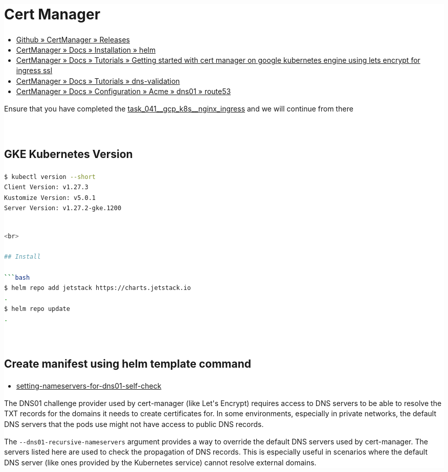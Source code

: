 # Cert Manager

- [Github » CertManager » Releases](https://github.com/cert-manager/cert-manager/releases)
- [CertManager » Docs » Installation » helm](https://cert-manager.io/docs/installation/helm/)
- [CertManager » Docs » Tutorials » Getting started with cert manager on google kubernetes engine using lets encrypt for ingress ssl](https://cert-manager.io/docs/tutorials/getting-started-with-cert-manager-on-google-kubernetes-engine-using-lets-encrypt-for-ingress-ssl/)
- [CertManager » Docs » Tutorials » dns-validation](https://cert-manager.io/docs/tutorials/acme/dns-validation)
- [CertManager » Docs » Configuration » Acme » dns01 » route53](https://cert-manager.io/docs/configuration/acme/dns01/route53/)

Ensure that you have completed the [task_041__gcp_k8s__nginx_ingress](../task_041__gcp_k8s__nginx_ingress) and we will continue from there

<br>

## GKE Kubernetes Version

```bash
$ kubectl version --short
Client Version: v1.27.3
Kustomize Version: v5.0.1
Server Version: v1.27.2-gke.1200
```

```bash

<br>

## Install

```bash
$ helm repo add jetstack https://charts.jetstack.io
.
$ helm repo update
.
```

<br>

## Create manifest using helm template command

- [setting-nameservers-for-dns01-self-check](https://cert-manager.io/docs/configuration/acme/dns01/#setting-nameservers-for-dns01-self-check)

The DNS01 challenge provider used by cert-manager (like Let's Encrypt) requires access to DNS servers to be able to resolve the TXT records for the domains it needs to create certificates for. In some environments, especially in private networks, the default DNS servers that the pods use might not have access to public DNS records.

The `--dns01-recursive-nameservers` argument provides a way to override the default DNS servers used by cert-manager. The servers listed here are used to check the propagation of DNS records. This is especially useful in scenarios where the default DNS server (like ones provided by the Kubernetes service) cannot resolve external domains.
